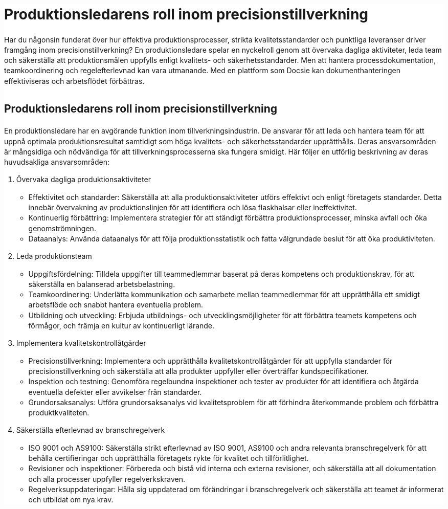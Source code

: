 # Produktionsledarens roll inom precisionstillverkning

Har du någonsin funderat över hur effektiva produktionsprocesser, strikta kvalitetsstandarder och punktliga leveranser driver framgång inom precisionstillverkning? En produktionsledare spelar en nyckelroll genom att övervaka dagliga aktiviteter, leda team och säkerställa att produktionsmålen uppfylls enligt kvalitets- och säkerhetsstandarder. Men att hantera processdokumentation, teamkoordinering och regelefterlevnad kan vara utmanande. Med en plattform som Docsie kan dokumenthanteringen effektiviseras och arbetsflödet förbättras.

## Produktionsledarens roll inom precisionstillverkning

En produktionsledare har en avgörande funktion inom tillverkningsindustrin. De ansvarar för att leda och hantera team för att uppnå optimala produktionsresultat samtidigt som höga kvalitets- och säkerhetsstandarder upprätthålls. Deras ansvarsområden är mångsidiga och nödvändiga för att tillverkningsprocesserna ska fungera smidigt. Här följer en utförlig beskrivning av deras huvudsakliga ansvarsområden:

1. Övervaka dagliga produktionsaktiviteter
   - Effektivitet och standarder: Säkerställa att alla produktionsaktiviteter utförs effektivt och enligt företagets standarder. Detta innebär övervakning av produktionslinjen för att identifiera och lösa flaskhalsar eller ineffektivitet.
   - Kontinuerlig förbättring: Implementera strategier för att ständigt förbättra produktionsprocesser, minska avfall och öka genomströmningen.
   - Dataanalys: Använda dataanalys för att följa produktionsstatistik och fatta välgrundade beslut för att öka produktiviteten.

2. Leda produktionsteam
   - Uppgiftsfördelning: Tilldela uppgifter till teammedlemmar baserat på deras kompetens och produktionskrav, för att säkerställa en balanserad arbetsbelastning.
   - Teamkoordinering: Underlätta kommunikation och samarbete mellan teammedlemmar för att upprätthålla ett smidigt arbetsflöde och snabbt hantera eventuella problem.
   - Utbildning och utveckling: Erbjuda utbildnings- och utvecklingsmöjligheter för att förbättra teamets kompetens och förmågor, och främja en kultur av kontinuerligt lärande.

3. Implementera kvalitetskontrollåtgärder
   - Precisionstillverkning: Implementera och upprätthålla kvalitetskontrollåtgärder för att uppfylla standarder för precisionstillverkning och säkerställa att alla produkter uppfyller eller överträffar kundspecifikationer.
   - Inspektion och testning: Genomföra regelbundna inspektioner och tester av produkter för att identifiera och åtgärda eventuella defekter eller avvikelser från standarder.
   - Grundorsaksanalys: Utföra grundorsaksanalys vid kvalitetsproblem för att förhindra återkommande problem och förbättra produktkvaliteten.

4. Säkerställa efterlevnad av branschregelverk
   - ISO 9001 och AS9100: Säkerställa strikt efterlevnad av ISO 9001, AS9100 och andra relevanta branschregelverk för att behålla certifieringar och upprätthålla företagets rykte för kvalitet och tillförlitlighet.
   - Revisioner och inspektioner: Förbereda och bistå vid interna och externa revisioner, och säkerställa att all dokumentation och alla processer uppfyller regelverkskraven.
   - Regelverksuppdateringar: Hålla sig uppdaterad om förändringar i branschregelverk och säkerställa att teamet är informerat och utbildat om nya krav.
